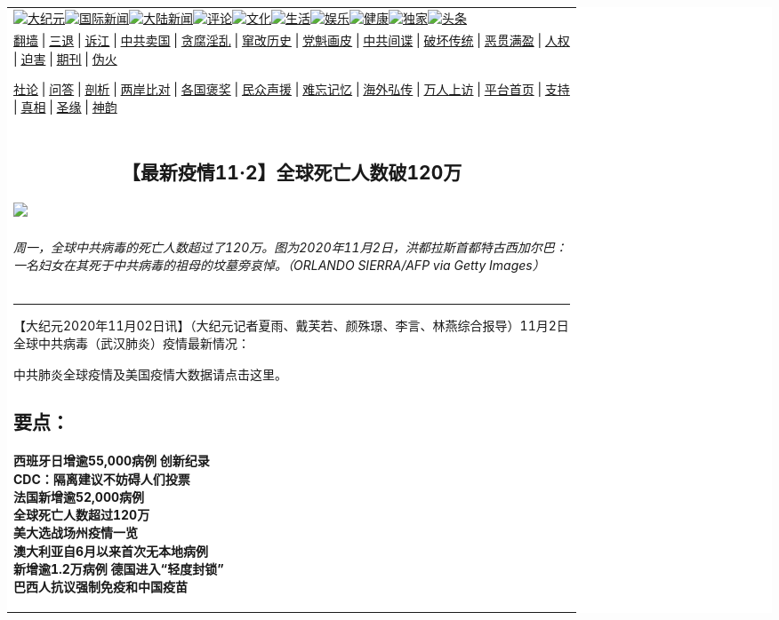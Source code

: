 <a name="1" id="1" target="_blank"></a><span id="1"></span>
<table align=center border="0"><tr><td colspan="2" VALIGN=TOP><a href="https://github.com/rtnvmb3322/djy/blob/master/gb/nsc413.md#1"><img src="https://raw.githubusercontent.com/rtnvmb3322/www/master/t/djy/1.jpg" title="大纪元"></a><a href="https://github.com/rtnvmb3322/djy/blob/master/gb/n24hr.md#1"><img src="https://raw.githubusercontent.com/rtnvmb3322/www/master/t/djy/3.jpg" title="国际新闻"></a><a href="https://github.com/rtnvmb3322/djy/blob/master/gb/nsc413.md#1"><img src="https://raw.githubusercontent.com/rtnvmb3322/www/master/t/djy/4.jpg" title="大陆新闻"></a><a href="https://github.com/rtnvmb3322/djy/blob/master/gb/news392.md#1"><img src="https://raw.githubusercontent.com/rtnvmb3322/www/master/t/djy/5.jpg" title="评论"></a><a href="https://github.com/rtnvmb3322/djy/blob/master/gb/news2007.md#1"><img src="https://raw.githubusercontent.com/rtnvmb3322/www/master/t/djy/6.jpg" title="文化"></a><a href="https://github.com/rtnvmb3322/djy/blob/master/gb/news2008.md#1"><img src="https://raw.githubusercontent.com/rtnvmb3322/www/master/t/djy/7.jpg" title="生活"></a><a href="https://github.com/rtnvmb3322/djy/blob/master/gb/ncyule.md#1"><img src="https://raw.githubusercontent.com/rtnvmb3322/www/master/t/djy/8.jpg" title="娱乐"></a><a href="https://github.com/rtnvmb3322/djy/blob/master/gb/nsc1002.md#1"><img src="https://raw.githubusercontent.com/rtnvmb3322/www/master/t/djy/9.jpg" title="健康"><a href="https://github.com/rtnvmb3322/djy/blob/master/gb/nf6092.md#1"><img src="https://raw.githubusercontent.com/rtnvmb3322/www/master/t/djy/10a.jpg" title="独家"></a><a href="https://github.com/rtnvmb3322/djy/blob/master/gb/nf4514.md#1"><img src="https://raw.githubusercontent.com/rtnvmb3322/www/master/t/djy/12a.jpg" title="头条"></a></td></tr>
<tr><td colspan="2" VALIGN=TOP><a target="_blank" href="https://github.com/rtnvmb3322/www/blob/master/README.md?zsrh#1">翻墙</a> | <a target="_blank" href="https://github.com/rtnvmb3322/djy/blob/master/gb/nf5657.md#1">三退</a> | <a target="_blank" href="https://github.com/rtnvmb3322/djy/blob/master/gb/nf6124.md#1">诉江</a> | <a target="_blank" href="https://github.com/rtnvmb3322/djy/blob/master/gb/nf1176117.md#1">中共卖国</a> | <a target="_blank" href="https://github.com/rtnvmb3322/djy/blob/master/gb/nf5773.md#1">贪腐淫乱</a> | <a target="_blank" href="https://github.com/rtnvmb3322/djy/blob/master/gb/nf1176115.md#1">窜改历史</a> | <a target="_blank" href="https://github.com/rtnvmb3322/djy/blob/master/gb/nf1176107.md#1">党魁画皮</a> | <a target="_blank" href="https://github.com/rtnvmb3322/djy/blob/master/gb/nf1320400.md#1">中共间谍</a> | <a target="_blank" href="https://github.com/rtnvmb3322/djy/blob/master/gb/nf1176114.md#1">破坏传统</a> | <a target="_blank" href="https://github.com/rtnvmb3322/ntdtv/blob/master/gb/prog447_1.md#1">恶贯满盈</a> | <a target="_blank" href="https://github.com/rtnvmb3322/djy/blob/master/gb/ncid278.md#1">人权</a> | <a target="_blank" href="https://github.com/rtnvmb3322/djy/blob/master/gb/nf1176111.md#1">迫害</a> | <a target="_blank" href="https://gitlab.com/szzdlab/mh-qikan/blob/master/README.md#1">期刊</a> | <a target="_blank" href="https://github.com/rtnvmb3322/djy/blob/master/gb/nf5562.md#1">伪火</a></p><p><a target="_blank" href="https://github.com/rtnvmb3322/djy/blob/master/gb/9p.md#1">社论</a> | <a target="_blank" href="https://github.com/rtnvmb3322/djy/blob/master/gb/nf4378.md#1">问答</a> | <a target="_blank" href="https://github.com/rtnvmb3322/djy/blob/master/gb/nf5792.md#1">剖析</a> | <a target="_blank" href="https://github.com/rtnvmb3322/djy/blob/master/gb/nf5735.md#1">两岸比对</a> | <a target="_blank" href="https://github.com/rtnvmb3322/djy/blob/master/gb/nf6119.md#1">各国褒奖</a> | <a target="_blank" href="https://github.com/rtnvmb3322/djy/blob/master/gb/nf6120.md#1">民众声援</a> | <a target="_blank" href="https://github.com/rtnvmb3322/djy/blob/master/gb/nf1188594.md#1">难忘记忆</a> | <a target="_blank" href="https://github.com/rtnvmb3322/djy/blob/master/gb/nf3180.md#1">海外弘传</a> | <a target="_blank" href="https://github.com/rtnvmb3322/djy/blob/master/gb/nf5410.md#1">万人上访</a> | <a target="_blank" href="https://github.com/rtnvmb3322/www/blob/master/README.md?zsrh#1">平台首页</a> | <a target="_blank" href="https://github.com/rtnvmb3322/djy/blob/master/gb/nf4386.md#1">支持</a> | <a target="_blank" href="https://github.com/rtnvmb3322/djy/blob/master/gb/nf4389.md#1">真相</a> | <a target="_blank" href="https://github.com/rtnvmb3322/djy/blob/master/gb/nf5790.md#1">圣缘</a> | <a target="_blank" href="https://github.com/rtnvmb3322/djy/blob/master/gb/nf4786.md#1">神韵</a></td></tr>
<tr><td VALIGN=TOP width="626"><h2 align=center>【最新疫情11·2】全球死亡人数破120万</h2>
<img width="600" src="https://i.epochtimes.com/assets/uploads/2020/11/GettyImages-1229416315-600x400.jpg" />
<h6>周一，全球中共病毒的死亡人数超过了120万。图为2020年11月2日，洪都拉斯首都特古西加尔巴：一名妇女在其死于中共病毒的祖母的坟墓旁哀悼。（ORLANDO SIERRA/AFP via Getty Images）
</h6>
<hr>
	<p>【大纪元2020年11月02日讯】（大纪元记者夏雨、戴芙若、颜殊璟、李言、林燕综合报导）11月2日全球<ahref="https://github.com/rtnvmb3322/djy/blob/master/gb/tag/%E4%B8%AD%E5%85%B1%E7%97%85%E6%AF%92.md#1">中共病毒</a>（<ahref="https://github.com/rtnvmb3322/djy/blob/master/gb/tag/%E6%AD%A6%E6%B1%89%E8%82%BA%E7%82%8E.md#1">武汉肺炎</a>）疫情最新情况：</p>
<p>中共肺炎全球疫情及美国疫情大数据请点击<ahref="https://github.com/rtnvmb3322/djy/blob/master/gb/nf1368917.md#1" target="_blank" rel="noopener noreferrer">这里</a>。</p>
<h2>要点：</h2>
<p><strong><ahref="#_Toc2020110217">西班牙日增逾55,000病例 创新纪录</a></strong><br />
<strong><ahref="#_Toc2020110216">CDC：隔离建议不妨碍人们投票</a></strong><br />
<strong><ahref="#_Toc2020110215">法国新增逾52,000病例</a></strong><br />
<strong><ahref="#_Toc2020110214">全球死亡人数超过120万</a></strong><br />
<strong><ahref="#_Toc2020110213">美大选战场州疫情一览</a></strong><br />
<strong><ahref="#_Toc2020110212">澳大利亚自6月以来首次无本地病例</a></strong><br />
<strong><ahref="#_Toc2020110211">新增逾1.2万病例 德国进入“轻度封锁”</a></strong><br />
<strong><ahref="#_Toc2020110209">巴西人抗议强制免疫和中国疫苗</a></strong></p>